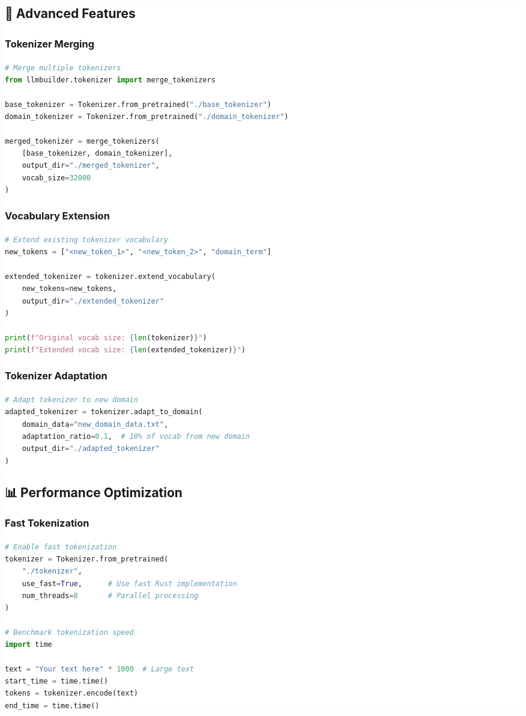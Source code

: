 ## 🔧 Advanced Features

### Tokenizer Merging

```python
# Merge multiple tokenizers
from llmbuilder.tokenizer import merge_tokenizers

base_tokenizer = Tokenizer.from_pretrained("./base_tokenizer")
domain_tokenizer = Tokenizer.from_pretrained("./domain_tokenizer")

merged_tokenizer = merge_tokenizers(
    [base_tokenizer, domain_tokenizer],
    output_dir="./merged_tokenizer",
    vocab_size=32000
)
```

### Vocabulary Extension

```python
# Extend existing tokenizer vocabulary
new_tokens = ["<new_token_1>", "<new_token_2>", "domain_term"]

extended_tokenizer = tokenizer.extend_vocabulary(
    new_tokens=new_tokens,
    output_dir="./extended_tokenizer"
)

print(f"Original vocab size: {len(tokenizer)}")
print(f"Extended vocab size: {len(extended_tokenizer)}")
```

### Tokenizer Adaptation

```python
# Adapt tokenizer to new domain
adapted_tokenizer = tokenizer.adapt_to_domain(
    domain_data="new_domain_data.txt",
    adaptation_ratio=0.1,  # 10% of vocab from new domain
    output_dir="./adapted_tokenizer"
)
```

## 📊 Performance Optimization

### Fast Tokenization

```python
# Enable fast tokenization
tokenizer = Tokenizer.from_pretrained(
    "./tokenizer",
    use_fast=True,      # Use fast Rust implementation
    num_threads=8       # Parallel processing
)

# Benchmark tokenization speed
import time

text = "Your text here" * 1000  # Large text
start_time = time.time()
tokens = tokenizer.encode(text)
end_time = time.time()

```